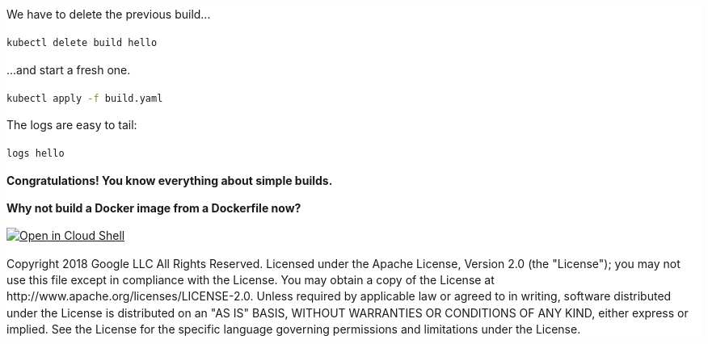 We have to delete the previous build...

```bash
kubectl delete build hello
```

...and start a fresh one.

```bash
kubectl apply -f build.yaml
```

The logs are easy to tail:

```bash
logs hello
```

**Congratulations! You know everything about simple builds.**

<walkthrough-conclusion-trophy></walkthrough-conclusion-trophy>

**Why not build a Docker image from a Dockerfile now?**

[![Open in Cloud Shell](http://gstatic.com/cloudssh/images/open-btn.svg)](https://console.cloud.google.com/cloudshell/open?git_repo=https%3A%2F%2Fgithub.com%2FGoogleContainerTools%2Fknative-build-tutorials&page=editor&tutorial=docker-build/README.md&open_in_editor=.)

<walkthrough-footnote>
Copyright 2018 Google LLC All Rights Reserved. Licensed under the Apache
License, Version 2.0 (the "License"); you may not use this file except in
compliance with the License. You may obtain a copy of the License at
http://www.apache.org/licenses/LICENSE-2.0.
Unless required by applicable law or agreed to in writing, software
distributed under the License is distributed on an "AS IS" BASIS, WITHOUT
WARRANTIES OR CONDITIONS OF ANY KIND, either express or implied. See the
License for the specific language governing permissions and limitations under
the License.
</walkthrough-footnote>